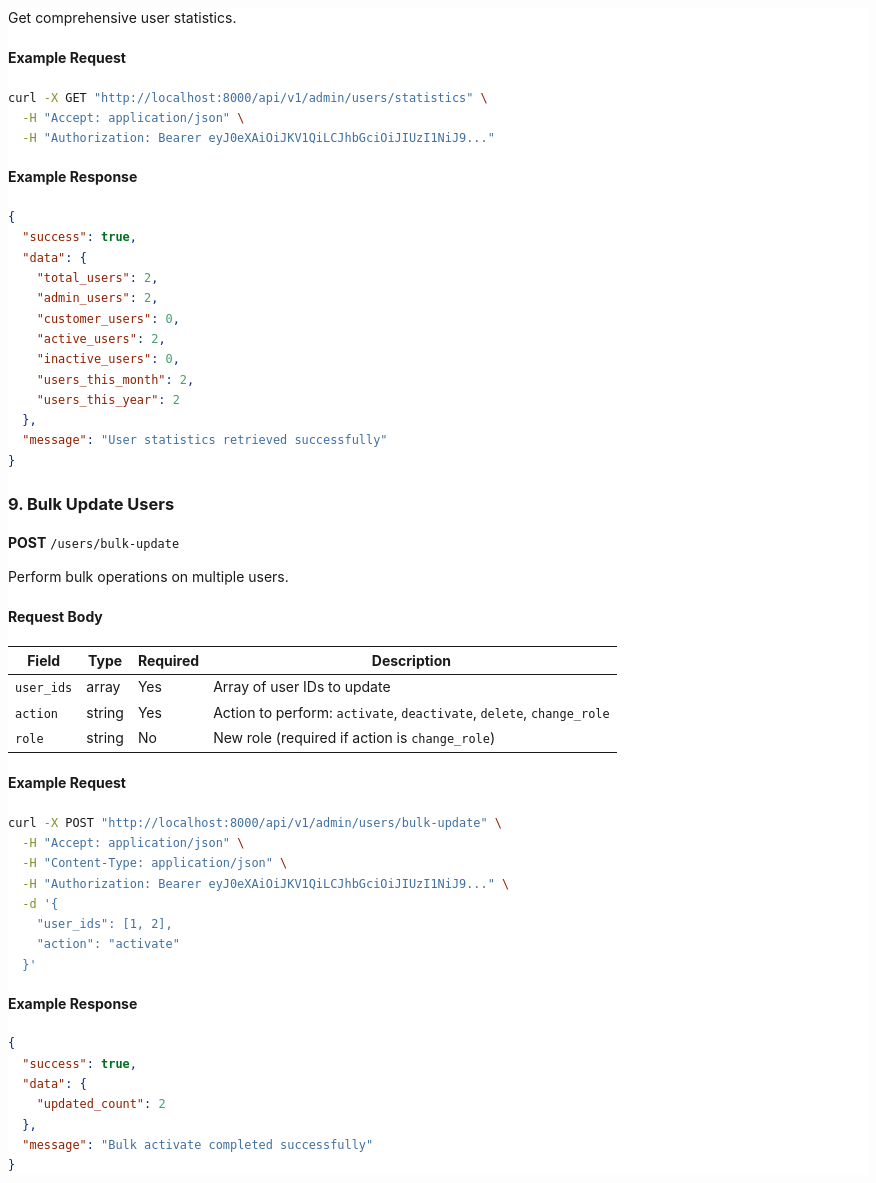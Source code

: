 Get comprehensive user statistics.

#### Example Request
```bash
curl -X GET "http://localhost:8000/api/v1/admin/users/statistics" \
  -H "Accept: application/json" \
  -H "Authorization: Bearer eyJ0eXAiOiJKV1QiLCJhbGciOiJIUzI1NiJ9..."
```

#### Example Response
```json
{
  "success": true,
  "data": {
    "total_users": 2,
    "admin_users": 2,
    "customer_users": 0,
    "active_users": 2,
    "inactive_users": 0,
    "users_this_month": 2,
    "users_this_year": 2
  },
  "message": "User statistics retrieved successfully"
}
```

### 9. Bulk Update Users
**POST** `/users/bulk-update`

Perform bulk operations on multiple users.

#### Request Body
| Field | Type | Required | Description |
|-------|------|----------|-------------|
| `user_ids` | array | Yes | Array of user IDs to update |
| `action` | string | Yes | Action to perform: `activate`, `deactivate`, `delete`, `change_role` |
| `role` | string | No | New role (required if action is `change_role`) |

#### Example Request
```bash
curl -X POST "http://localhost:8000/api/v1/admin/users/bulk-update" \
  -H "Accept: application/json" \
  -H "Content-Type: application/json" \
  -H "Authorization: Bearer eyJ0eXAiOiJKV1QiLCJhbGciOiJIUzI1NiJ9..." \
  -d '{
    "user_ids": [1, 2],
    "action": "activate"
  }'
```

#### Example Response
```json
{
  "success": true,
  "data": {
    "updated_count": 2
  },
  "message": "Bulk activate completed successfully"
}
```
